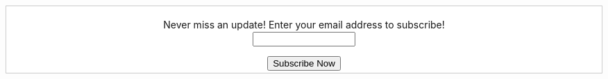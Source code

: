  <form style="border:1px solid #ccc;padding:3px;text-align: center;" action="https://tinyletter.com/karljtaylor" method="post" target="popupwindow" onsubmit="window.open('https://tinyletter.com/karljtaylor', 'popupwindow', 'scrollbars=yes,width=800,height=600');return true" _lpchecked="1">
     <p style="
      display: flex;
      align-items: center;
      flex-direction: column;
  "><label for="tlemail">Never miss an update! Enter your email address to subscribe!</label>
       <input type="text" name="email" id="tlemail" style="
      width: 140px;
  "></p>
     <input type="hidden" value="1" name="embed"><input type="submit" value="Subscribe Now">
  </form>
